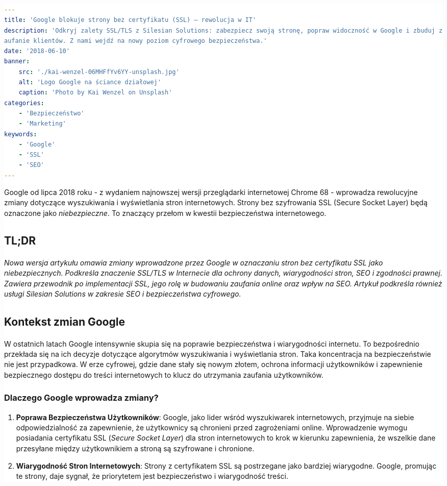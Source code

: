 ```yaml
---
title: 'Google blokuje strony bez certyfikatu (SSL) – rewolucja w IT'
description: 'Odkryj zalety SSL/TLS z Silesian Solutions: zabezpiecz swoją stronę, popraw widoczność w Google i zbuduj zaufanie klientów. Z nami wejdź na nowy poziom cyfrowego bezpieczeństwa.'
date: '2018-06-10'
banner:
    src: './kai-wenzel-06MHFfYv6YY-unsplash.jpg'
    alt: 'Logo Google na ściance działowej'
    caption: 'Photo by Kai Wenzel on Unsplash'
categories:
    - 'Bezpieczeństwo'
    - 'Marketing'
keywords:
    - 'Google'
    - 'SSL'
    - 'SEO'
---
```


Google od lipca 2018 roku - z wydaniem najnowszej wersji przeglądarki internetowej Chrome 68 - wprowadza rewolucyjne zmiany dotyczące wyszukiwania i wyświetlania stron internetowych. Strony bez szyfrowania SSL (Secure Socket Layer) będą oznaczone jako _niebezpieczne_. To znaczący przełom w kwestii bezpieczeństwa internetowego.

## TL;DR

_Nowa wersja artykułu omawia zmiany wprowadzone przez Google w oznaczaniu stron bez certyfikatu SSL jako niebezpiecznych. Podkreśla znaczenie SSL/TLS w Internecie dla ochrony danych, wiarygodności stron, SEO i zgodności prawnej. Zawiera przewodnik po implementacji SSL, jego rolę w budowaniu zaufania online oraz wpływ na SEO. Artykuł podkreśla również usługi Silesian Solutions w zakresie SEO i bezpieczeństwa cyfrowego._

## Kontekst zmian Google

W ostatnich latach Google intensywnie skupia się na poprawie bezpieczeństwa i wiarygodności internetu. To bezpośrednio przekłada się na ich decyzje dotyczące algorytmów wyszukiwania i wyświetlania stron. Taka koncentracja na bezpieczeństwie nie jest przypadkowa. W erze cyfrowej, gdzie dane stały się nowym złotem, ochrona informacji użytkowników i zapewnienie bezpiecznego dostępu do treści internetowych to klucz do utrzymania zaufania użytkowników.

### Dlaczego Google wprowadza zmiany?

1. **Poprawa Bezpieczeństwa Użytkowników**: Google, jako lider wśród wyszukiwarek internetowych, przyjmuje na siebie odpowiedzialność za zapewnienie, że użytkownicy są chronieni przed zagrożeniami online. Wprowadzenie wymogu posiadania certyfikatu SSL (_Secure Socket Layer_) dla stron internetowych to krok w kierunku zapewnienia, że wszelkie dane przesyłane między użytkownikiem a stroną są szyfrowane i chronione.

1. **Wiarygodność Stron Internetowych**: Strony z certyfikatem SSL są postrzegane jako bardziej wiarygodne. Google, promując te strony, daje sygnał, że priorytetem jest bezpieczeństwo i wiarygodność treści.
